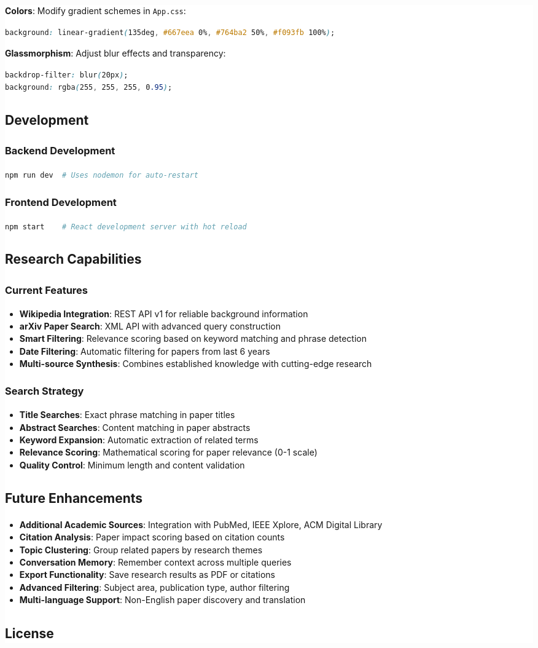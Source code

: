 **Colors**: Modify gradient schemes in `App.css`:
```css
background: linear-gradient(135deg, #667eea 0%, #764ba2 50%, #f093fb 100%);
```

**Glassmorphism**: Adjust blur effects and transparency:
```css
backdrop-filter: blur(20px);
background: rgba(255, 255, 255, 0.95);
```

## Development

### Backend Development
```bash
npm run dev  # Uses nodemon for auto-restart
```

### Frontend Development
```bash
npm start    # React development server with hot reload
```

## Research Capabilities

### Current Features
- **Wikipedia Integration**: REST API v1 for reliable background information
- **arXiv Paper Search**: XML API with advanced query construction
- **Smart Filtering**: Relevance scoring based on keyword matching and phrase detection
- **Date Filtering**: Automatic filtering for papers from last 6 years
- **Multi-source Synthesis**: Combines established knowledge with cutting-edge research

### Search Strategy
- **Title Searches**: Exact phrase matching in paper titles
- **Abstract Searches**: Content matching in paper abstracts
- **Keyword Expansion**: Automatic extraction of related terms
- **Relevance Scoring**: Mathematical scoring for paper relevance (0-1 scale)
- **Quality Control**: Minimum length and content validation

## Future Enhancements

- **Additional Academic Sources**: Integration with PubMed, IEEE Xplore, ACM Digital Library
- **Citation Analysis**: Paper impact scoring based on citation counts
- **Topic Clustering**: Group related papers by research themes
- **Conversation Memory**: Remember context across multiple queries
- **Export Functionality**: Save research results as PDF or citations
- **Advanced Filtering**: Subject area, publication type, author filtering
- **Multi-language Support**: Non-English paper discovery and translation

## License
